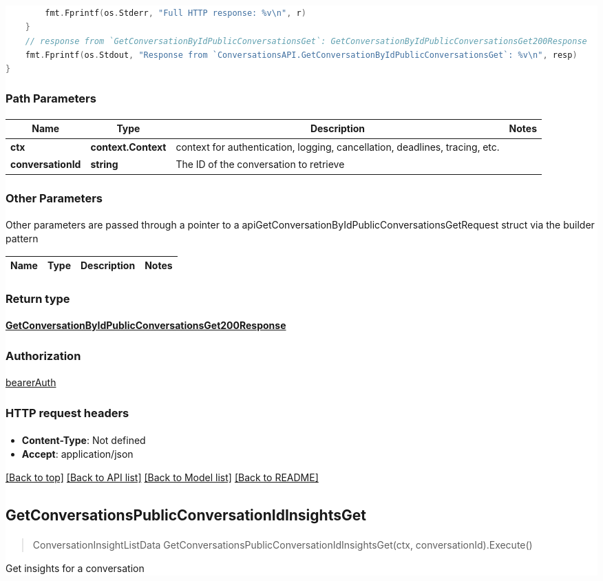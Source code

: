 ```go
		fmt.Fprintf(os.Stderr, "Full HTTP response: %v\n", r)
	}
	// response from `GetConversationByIdPublicConversationsGet`: GetConversationByIdPublicConversationsGet200Response
	fmt.Fprintf(os.Stdout, "Response from `ConversationsAPI.GetConversationByIdPublicConversationsGet`: %v\n", resp)
}
```

### Path Parameters


Name | Type | Description  | Notes
------------- | ------------- | ------------- | -------------
**ctx** | **context.Context** | context for authentication, logging, cancellation, deadlines, tracing, etc.
**conversationId** | **string** | The ID of the conversation to retrieve | 

### Other Parameters

Other parameters are passed through a pointer to a apiGetConversationByIdPublicConversationsGetRequest struct via the builder pattern


Name | Type | Description  | Notes
------------- | ------------- | ------------- | -------------


### Return type

[**GetConversationByIdPublicConversationsGet200Response**](GetConversationByIdPublicConversationsGet200Response.md)

### Authorization

[bearerAuth](../README.md#bearerAuth)

### HTTP request headers

- **Content-Type**: Not defined
- **Accept**: application/json

[[Back to top]](#) [[Back to API list]](../README.md#documentation-for-api-endpoints)
[[Back to Model list]](../README.md#documentation-for-models)
[[Back to README]](../README.md)


## GetConversationsPublicConversationIdInsightsGet

> ConversationInsightListData GetConversationsPublicConversationIdInsightsGet(ctx, conversationId).Execute()

Get insights for a conversation

